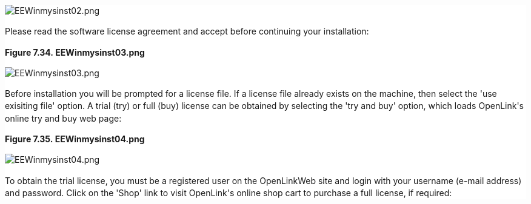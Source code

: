 <div class="figure-contents">

<div class="mediaobject">

![EEWinmysinst02.png](images/EEWinmysinst02.png)

</div>

</div>

</div>

  

Please read the software license agreement and accept before continuing
your installation:

<div id="id37691" class="figure">

**Figure 7.34. EEWinmysinst03.png**

<div class="figure-contents">

<div class="mediaobject">

![EEWinmysinst03.png](images/EEWinmysinst03.png)

</div>

</div>

</div>

  

Before installation you will be prompted for a license file. If a
license file already exists on the machine, then select the 'use
exisiting file' option. A trial (try) or full (buy) license can be
obtained by selecting the 'try and buy' option, which loads OpenLink's
online try and buy web page:

<div id="id37698" class="figure">

**Figure 7.35. EEWinmysinst04.png**

<div class="figure-contents">

<div class="mediaobject">

![EEWinmysinst04.png](images/EEWinmysinst04.png)

</div>

</div>

</div>

  

To obtain the trial license, you must be a registered user on the
OpenLinkWeb site and login with your username (e-mail address) and
password. Click on the 'Shop' link to visit OpenLink's online shop cart
to purchase a full license, if required:
